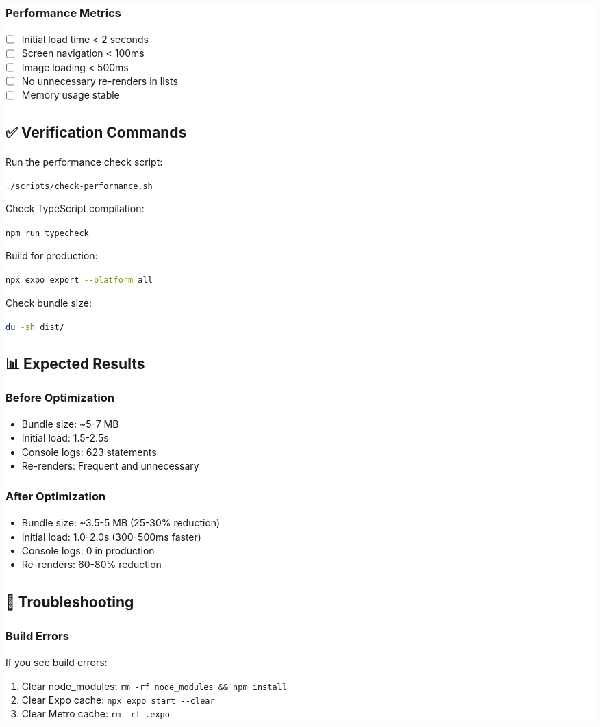 ### Performance Metrics
- [ ] Initial load time < 2 seconds
- [ ] Screen navigation < 100ms
- [ ] Image loading < 500ms
- [ ] No unnecessary re-renders in lists
- [ ] Memory usage stable

## ✅ Verification Commands

Run the performance check script:
```bash
./scripts/check-performance.sh
```

Check TypeScript compilation:
```bash
npm run typecheck
```

Build for production:
```bash
npx expo export --platform all
```

Check bundle size:
```bash
du -sh dist/
```

## 📊 Expected Results

### Before Optimization
- Bundle size: ~5-7 MB
- Initial load: 1.5-2.5s
- Console logs: 623 statements
- Re-renders: Frequent and unnecessary

### After Optimization
- Bundle size: ~3.5-5 MB (25-30% reduction)
- Initial load: 1.0-2.0s (300-500ms faster)
- Console logs: 0 in production
- Re-renders: 60-80% reduction

## 🐛 Troubleshooting

### Build Errors
If you see build errors:
1. Clear node_modules: `rm -rf node_modules && npm install`
2. Clear Expo cache: `npx expo start --clear`
3. Clear Metro cache: `rm -rf .expo`
